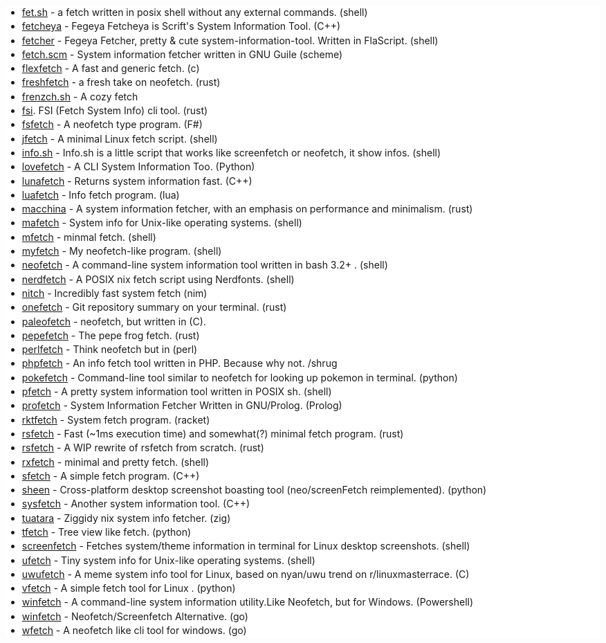 - [fet.sh](https://github.com/6gk/fet.sh) - a fetch written in posix shell without any external commands. (shell)
- [fetcheya](https://github.com/ferhatgec/fetcheya) - Fegeya Fetcheya is Scrift's System Information Tool. (C++)
- [fetcher](https://github.com/ferhatgec/fetcher) - Fegeya Fetcher, pretty & cute system-information-tool. Written in FlaScript. (shell)
- [fetch.scm](https://github.com/KikyTokamuro/fetch.scm) - System information fetcher written in GNU Guile (scheme)
- [flexfetch](https://github.com/matyklug18/Flexfetch) - A fast and generic fetch. (c)
- [freshfetch](https://github.com/K4rakara/freshfetch) - a fresh take on neofetch. (rust)
- [frenzch.sh](https://github.com/FrenzyExists/frenzch.sh) - A cozy fetch
- [fsi](https://github.com/MustafaSalih1993/fsi). FSI (Fetch System Info) cli tool. (rust)
- [fsfetch](https://github.com/Phate6660/fsfetch) - A neofetch type program. (F#)
- [jfetch](https://github.com/Jimmysit0/jfetch) - A minimal Linux fetch script. (shell)
- [info.sh](https://github.com/jusdepatate/info.sh) - Info.sh is a little script that works like screenfetch or neofetch, it show infos. (shell)
- [lovefetch](https://github.com/oppsec/lovefetch) - A CLI System Information Too. (Python)
- [lunafetch](https://github.com/SugarBlank/LunaFetch) - Returns system information fast. (C++)
- [luafetch](https://github.com/Phate6660/luafetch) - Info fetch program. (lua)
- [macchina](https://github.com/Macchina-CLI/macchina) - A system information fetcher, with an emphasis on performance and minimalism. (rust)
- [mafetch](https://github.com/fikriomar16/mafetch) - System info for Unix-like operating systems. (shell)
- [mfetch](https://github.com/depsterr/mfetch) - minmal fetch. (shell)
- [myfetch](https://github.com/Pippadi/myfetch) - My neofetch-like program. (shell)
- [neofetch](https://github.com/dylanaraps/neofetch) - A command-line system information tool written in bash 3.2+ . (shell)
- [nerdfetch](https://github.com/ThatOneCalculator/NerdFetch) - A POSIX nix fetch script using Nerdfonts. (shell)
- [nitch](https://github.com/unxsh/nitch) - Incredibly fast system fetch (nim)
- [onefetch](https://github.com/o2sh/onefetch) - Git repository summary on your terminal. (rust)
- [paleofetch](https://github.com/ss7m/paleofetch) - neofetch, but written in (C).
- [pepefetch](https://github.com/Sigmw/pepefetch) - The pepe frog fetch. (rust)
- [perlfetch](https://github.com/Phate6660/perlfetch) - Think neofetch but in (perl)
- [phpfetch](https://github.com/Phate6660/phpfetch) - An info fetch tool written in PHP. Because why not. /shrug
- [pokefetch](https://github.com/rmccorm4/Pokefetch) - Command-line tool similar to neofetch for looking up pokemon in terminal. (python)
- [pfetch](https://github.com/dylanaraps/pfetch) - A pretty system information tool written in POSIX sh. (shell)
- [profetch](https://github.com/RustemB/profetch) - System Information Fetcher Written in GNU/Prolog. (Prolog)
- [rktfetch](https://github.com/mythical-linux/rktfetch) - System fetch program. (racket)
- [rsfetch](https://github.com/rsfetch/rsfetch) - Fast (~1ms execution time) and somewhat(?) minimal fetch program. (rust)
- [rsfetch](https://github.com/Phate6660/rsfetch) - A WIP rewrite of rsfetch from scratch. (rust)
- [rxfetch](https://github.com/Mangeshrex/rfetch) - minimal and pretty fetch. (shell)
- [sfetch](https://github.com/HenryDawson123/sfetch) - A simple fetch program. (C++)
- [sheen](https://github.com/digitalsurvival/sheen) - Cross-platform desktop screenshot boasting tool (neo/screenFetch reimplemented). (python)
- [sysfetch](https://github.com/mebesus/sysfex) - Another system information tool. (C++)
- [tuatara](https://github.com/q60/tuatara) - Ziggidy nix system info fetcher. (zig)
- [tfetch](https://github.com/Endlassy/tfetch) - Tree view like fetch. (python)
- [screenfetch](https://github.com/KittyKatt/screenFetch) - Fetches system/theme information in terminal for Linux desktop screenshots. (shell)
- [ufetch](https://gitlab.com/jschx/ufetch) - Tiny system info for Unix-like operating systems. (shell)
- [uwufetch](https://github.com/TheDarkBug/uwufetch) - A meme system info tool for Linux, based on nyan/uwu trend on r/linuxmasterrace. (C)
- [vfetch](https://github.com/Lorago/vfetch) - A simple fetch tool for Linux . (python)
- [winfetch](https://github.com/lptstr/winfetch) - A command-line system information utility.Like Neofetch, but for Windows. (Powershell)
- [winfetch](https://github.com/M4cs/winfetch) - Neofetch/Screenfetch Alternative. (go)
- [wfetch](https://github.com/freddie-nelson/wfetch) - A neofetch like cli tool for windows. (go)